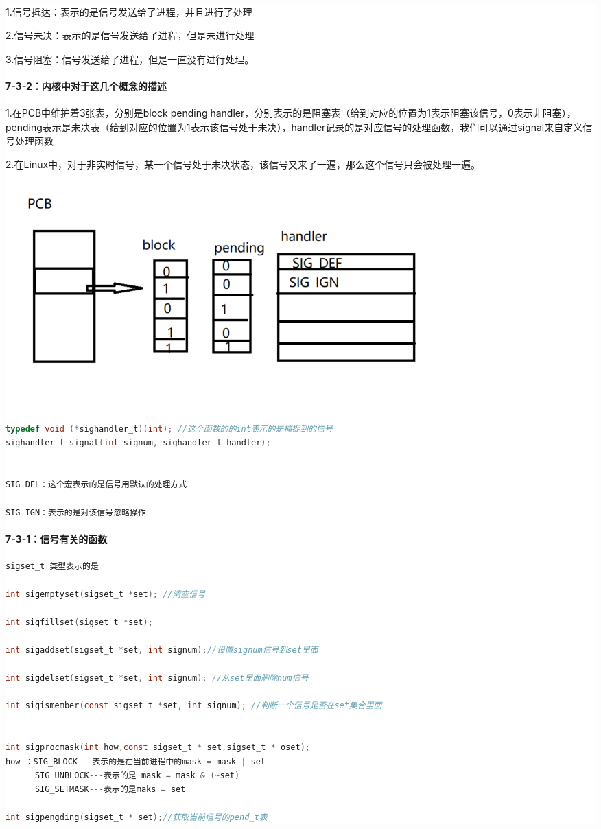 1.信号抵达：表示的是信号发送给了进程，并且进行了处理

2.信号未决：表示的是信号发送给了进程，但是未进行处理

3.信号阻塞：信号发送给了进程，但是一直没有进行处理。

#### 7-3-2：内核中对于这几个概念的描述

1.在PCB中维护着3张表，分别是block pending handler，分别表示的是阻塞表（给到对应的位置为1表示阻塞该信号，0表示非阻塞），pending表示是未决表（给到对应的位置为1表示该信号处于未决），handler记录的是对应信号的处理函数，我们可以通过signal来自定义信号处理函数

2.在Linux中，对于非实时信号，某一个信号处于未决状态，该信号又来了一遍，那么这个信号只会被处理一遍。

![image-20240227215455885](pic\image-20240227215455885.png)

```c
typedef void (*sighandler_t)(int); //这个函数的的int表示的是捕捉到的信号
sighandler_t signal(int signum, sighandler_t handler);


SIG_DFL：这个宏表示的是信号用默认的处理方式

SIG_IGN：表示的是对该信号忽略操作 
```



#### 7-3-1：信号有关的函数

```c
sigset_t 类型表示的是

int sigemptyset(sigset_t *set); //清空信号

int sigfillset(sigset_t *set);  

int sigaddset(sigset_t *set, int signum);//设置signum信号到set里面

int sigdelset(sigset_t *set, int signum); //从set里面删除num信号

int sigismember(const sigset_t *set, int signum); //判断一个信号是否在set集合里面


int sigprocmask(int how,const sigset_t * set,sigset_t * oset);  
how ：SIG_BLOCK---表示的是在当前进程中的mask = mask | set
      SIG_UNBLOCK---表示的是 mask = mask & (~set)
      SIG_SETMASK---表示的是maks = set

int sigpengding(sigset_t * set);//获取当前信号的pend_t表


```
